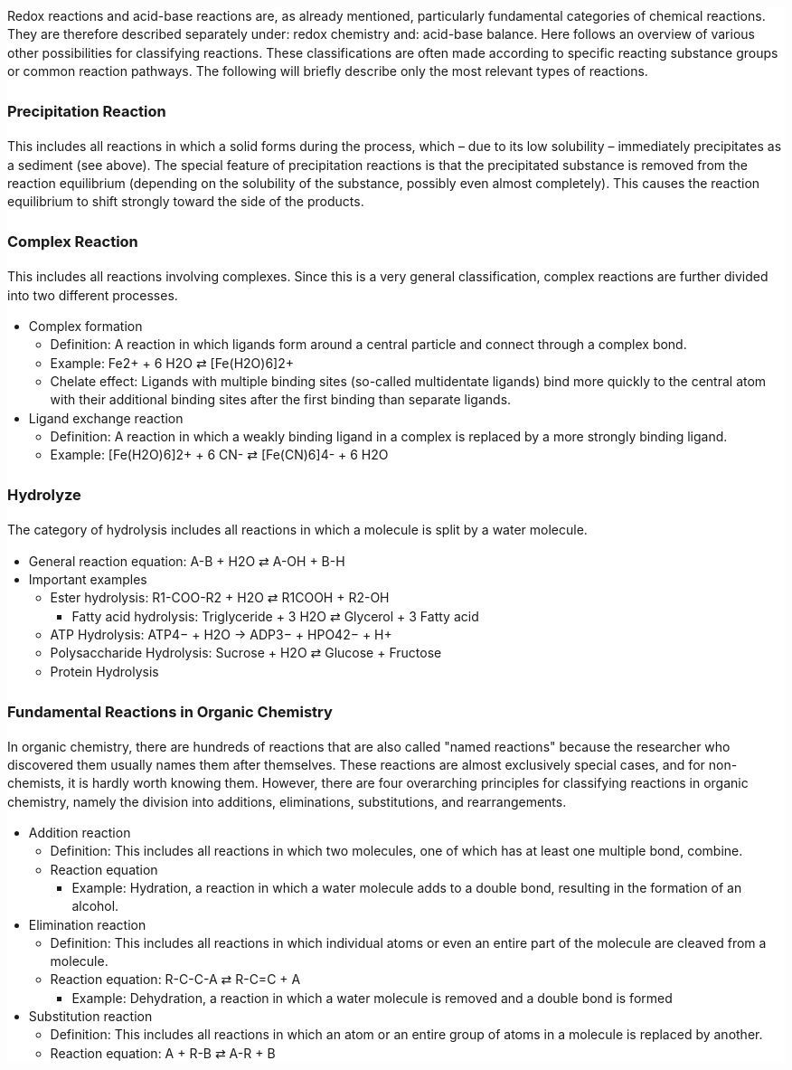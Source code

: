 Redox reactions and acid-base reactions are, as already mentioned, particularly fundamental categories of chemical reactions. They are therefore described separately under: redox chemistry and: acid-base balance. Here follows an overview of various other possibilities for classifying reactions. These classifications are often made according to specific reacting substance groups or common reaction pathways. The following will briefly describe only the most relevant types of reactions.

### Precipitation Reaction

This includes all reactions in which a solid forms during the process, which – due to its low solubility – immediately precipitates as a sediment (see above). The special feature of precipitation reactions is that the precipitated substance is removed from the reaction equilibrium (depending on the solubility of the substance, possibly even almost completely). This causes the reaction equilibrium to shift strongly toward the side of the products.

### Complex Reaction

This includes all reactions involving complexes. Since this is a very general classification, complex reactions are further divided into two different processes.

- Complex formation
    - Definition: A reaction in which ligands form around a central particle and connect through a complex bond.
    - Example: Fe2+ + 6 H2O ⇄ [Fe(H2O)6]2+
    - Chelate effect: Ligands with multiple binding sites (so-called multidentate ligands) bind more quickly to the central atom with their additional binding sites after the first binding than separate ligands.
- Ligand exchange reaction
    - Definition: A reaction in which a weakly binding ligand in a complex is replaced by a more strongly binding ligand.
    - Example: [Fe(H2O)6]2+ + 6 CN- ⇄ [Fe(CN)6]4- + 6 H2O

### Hydrolyze

The category of hydrolysis includes all reactions in which a molecule is split by a water molecule.

- General reaction equation: A-B + H2O ⇄ A-OH + B-H
- Important examples
    - Ester hydrolysis: R1-COO-R2 + H2O ⇄ R1COOH + R2-OH
        - Fatty acid hydrolysis: Triglyceride + 3 H2O ⇄ Glycerol + 3 Fatty acid
    - ATP Hydrolysis: ATP4− + H2O → ADP3− + HPO42− + H+
    - Polysaccharide Hydrolysis: Sucrose + H2O ⇄ Glucose + Fructose
    - Protein Hydrolysis

### Fundamental Reactions in Organic Chemistry

In organic chemistry, there are hundreds of reactions that are also called "named reactions" because the researcher who discovered them usually names them after themselves. These reactions are almost exclusively special cases, and for non-chemists, it is hardly worth knowing them. However, there are four overarching principles for classifying reactions in organic chemistry, namely the division into additions, eliminations, substitutions, and rearrangements.

- Addition reaction
    - Definition: This includes all reactions in which two molecules, one of which has at least one multiple bond, combine.
    - Reaction equation
        - Example: Hydration, a reaction in which a water molecule adds to a double bond, resulting in the formation of an alcohol.
- Elimination reaction
    - Definition: This includes all reactions in which individual atoms or even an entire part of the molecule are cleaved from a molecule.
    - Reaction equation: R-C-C-A ⇄ R-C=C + A
        - Example: Dehydration, a reaction in which a water molecule is removed and a double bond is formed
- Substitution reaction
    - Definition: This includes all reactions in which an atom or an entire group of atoms in a molecule is replaced by another.
    - Reaction equation: A + R-B ⇄ A-R + B